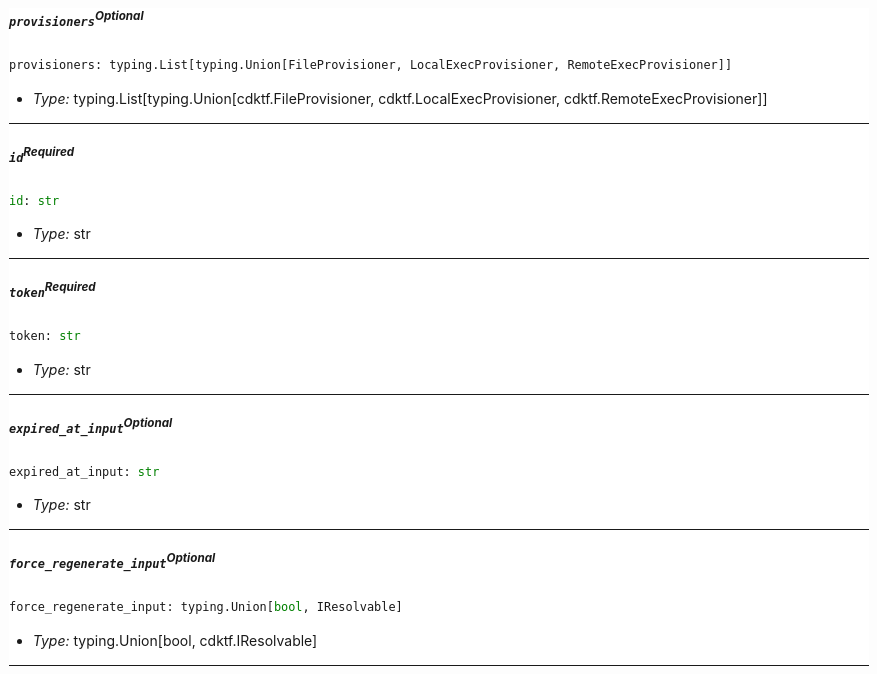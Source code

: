 ##### `provisioners`<sup>Optional</sup> <a name="provisioners" id="@cdktf/provider-tfe.auditTrailToken.AuditTrailToken.property.provisioners"></a>

```python
provisioners: typing.List[typing.Union[FileProvisioner, LocalExecProvisioner, RemoteExecProvisioner]]
```

- *Type:* typing.List[typing.Union[cdktf.FileProvisioner, cdktf.LocalExecProvisioner, cdktf.RemoteExecProvisioner]]

---

##### `id`<sup>Required</sup> <a name="id" id="@cdktf/provider-tfe.auditTrailToken.AuditTrailToken.property.id"></a>

```python
id: str
```

- *Type:* str

---

##### `token`<sup>Required</sup> <a name="token" id="@cdktf/provider-tfe.auditTrailToken.AuditTrailToken.property.token"></a>

```python
token: str
```

- *Type:* str

---

##### `expired_at_input`<sup>Optional</sup> <a name="expired_at_input" id="@cdktf/provider-tfe.auditTrailToken.AuditTrailToken.property.expiredAtInput"></a>

```python
expired_at_input: str
```

- *Type:* str

---

##### `force_regenerate_input`<sup>Optional</sup> <a name="force_regenerate_input" id="@cdktf/provider-tfe.auditTrailToken.AuditTrailToken.property.forceRegenerateInput"></a>

```python
force_regenerate_input: typing.Union[bool, IResolvable]
```

- *Type:* typing.Union[bool, cdktf.IResolvable]

---